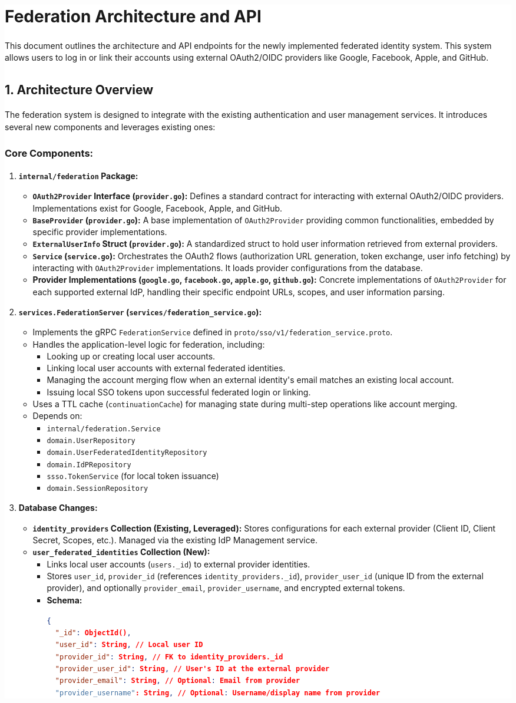 # Federation Architecture and API

This document outlines the architecture and API endpoints for the newly implemented federated identity system. This system allows users to log in or link their accounts using external OAuth2/OIDC providers like Google, Facebook, Apple, and GitHub.

## 1. Architecture Overview

The federation system is designed to integrate with the existing authentication and user management services. It introduces several new components and leverages existing ones:

### Core Components:

1.  **`internal/federation` Package:**
    *   **`OAuth2Provider` Interface (`provider.go`):** Defines a standard contract for interacting with external OAuth2/OIDC providers. Implementations exist for Google, Facebook, Apple, and GitHub.
    *   **`BaseProvider` (`provider.go`):** A base implementation of `OAuth2Provider` providing common functionalities, embedded by specific provider implementations.
    *   **`ExternalUserInfo` Struct (`provider.go`):** A standardized struct to hold user information retrieved from external providers.
    *   **`Service` (`service.go`):** Orchestrates the OAuth2 flows (authorization URL generation, token exchange, user info fetching) by interacting with `OAuth2Provider` implementations. It loads provider configurations from the database.
    *   **Provider Implementations (`google.go`, `facebook.go`, `apple.go`, `github.go`):** Concrete implementations of `OAuth2Provider` for each supported external IdP, handling their specific endpoint URLs, scopes, and user information parsing.

2.  **`services.FederationServer` (`services/federation_service.go`):**
    *   Implements the gRPC `FederationService` defined in `proto/sso/v1/federation_service.proto`.
    *   Handles the application-level logic for federation, including:
        *   Looking up or creating local user accounts.
        *   Linking local user accounts with external federated identities.
        *   Managing the account merging flow when an external identity's email matches an existing local account.
        *   Issuing local SSO tokens upon successful federated login or linking.
    *   Uses a TTL cache (`continuationCache`) for managing state during multi-step operations like account merging.
    *   Depends on:
        *   `internal/federation.Service`
        *   `domain.UserRepository`
        *   `domain.UserFederatedIdentityRepository`
        *   `domain.IdPRepository`
        *   `ssso.TokenService` (for local token issuance)
        *   `domain.SessionRepository`

3.  **Database Changes:**
    *   **`identity_providers` Collection (Existing, Leveraged):** Stores configurations for each external provider (Client ID, Client Secret, Scopes, etc.). Managed via the existing IdP Management service.
    *   **`user_federated_identities` Collection (New):**
        *   Links local user accounts (`users._id`) to external provider identities.
        *   Stores `user_id`, `provider_id` (references `identity_providers._id`), `provider_user_id` (unique ID from the external provider), and optionally `provider_email`, `provider_username`, and encrypted external tokens.
        *   **Schema:**
            ```json
            {
              "_id": ObjectId(),
              "user_id": String, // Local user ID
              "provider_id": String, // FK to identity_providers._id
              "provider_user_id": String, // User's ID at the external provider
              "provider_email": String, // Optional: Email from provider
              "provider_username": String, // Optional: Username/display name from provider